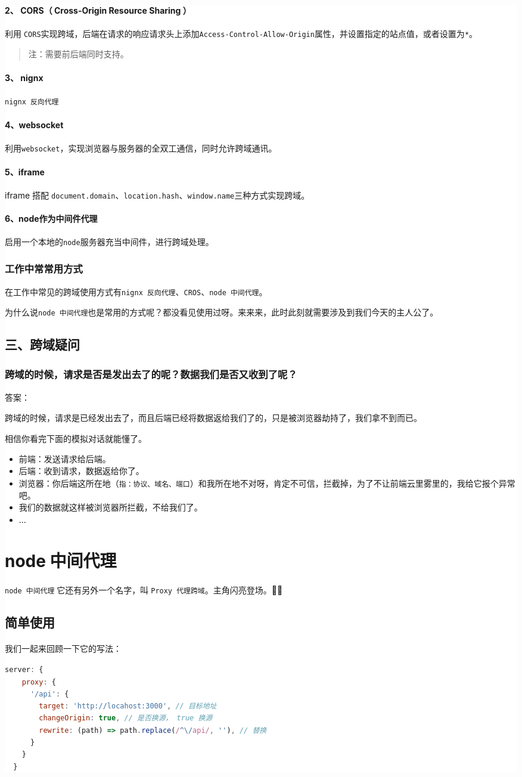 #### 2、 CORS（ Cross-Origin Resource Sharing ）

利用 `CORS`实现跨域，后端在请求的响应请求头上添加`Access-Control-Allow-Origin`属性，并设置指定的站点值，或者设置为`*`。

> 注：需要前后端同时支持。

#### 3、 nignx

`nignx 反向代理`

#### 4、websocket

利用`websocket`，实现浏览器与服务器的全双工通信，同时允许跨域通讯。

#### 5、iframe

iframe 搭配 `document.domain`、`location.hash`、`window.name`三种方式实现跨域。

#### 6、node作为中间件代理

启用一个本地的`node`服务器充当中间件，进行跨域处理。

### 工作中常常用方式

在工作中常见的跨域使用方式有`nignx 反向代理`、`CROS`、`node 中间代理`。

为什么说`node 中间代理`也是常用的方式呢？都没看见使用过呀。来来来，此时此刻就需要涉及到我们今天的主人公了。

## 三、跨域疑问

### 跨域的时候，请求是否是发出去了的呢？数据我们是否又收到了呢？

答案：

跨域的时候，请求是已经发出去了，而且后端已经将数据返给我们了的，只是被浏览器劫持了，我们拿不到而已。

相信你看完下面的模拟对话就能懂了。

- 前端：发送请求给后端。
- 后端：收到请求，数据返给你了。
- 浏览器：你后端这所在地（`指：协议、域名、端口`）和我所在地不对呀，肯定不可信，拦截掉，为了不让前端云里雾里的，我给它报个异常吧。
- 我们的数据就这样被浏览器所拦截，不给我们了。
- ...


# node 中间代理

`node 中间代理` 它还有另外一个名字，叫 `Proxy 代理跨域`。主角闪亮登场。👏👏

## 简单使用

我们一起来回顾一下它的写法：

```javascript
server: {
    proxy: {
      '/api': {
        target: 'http://locahost:3000', // 目标地址
        changeOrigin: true, // 是否换源， true 换源
        rewrite: (path) => path.replace(/^\/api/, ''), // 替换
      }
    }
  }
```
